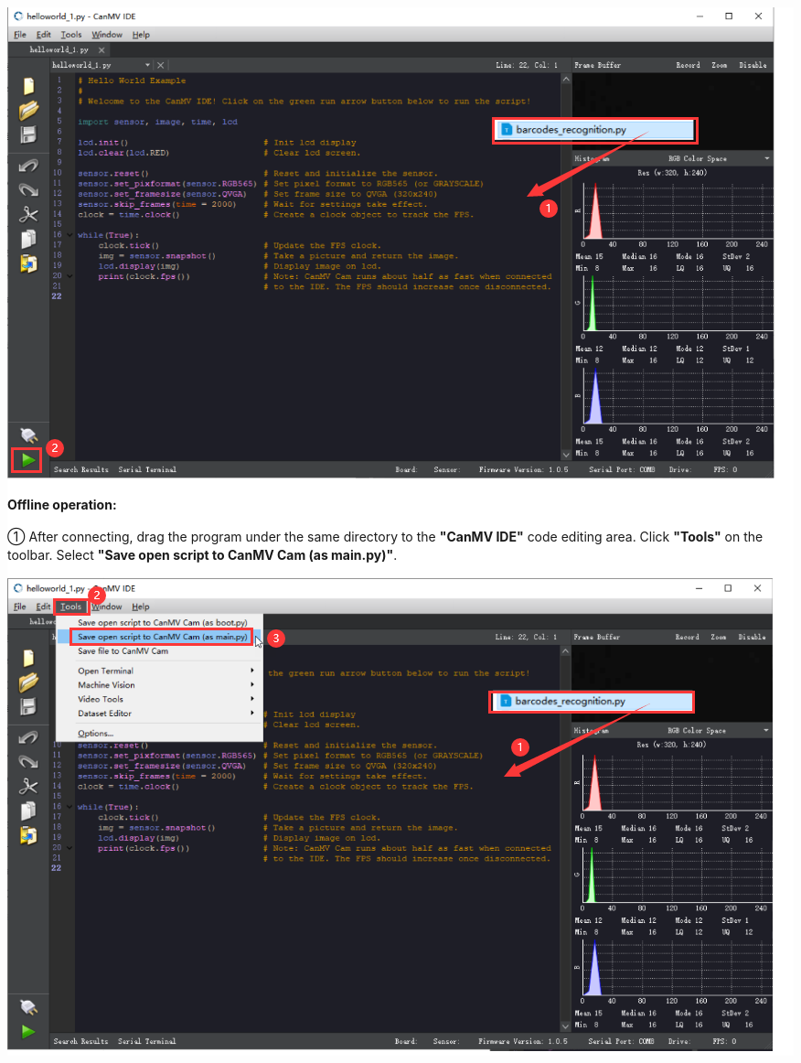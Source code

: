 <img src="../_static/media/chapter_6/section_3/media/image11.png" class="common_img" />

**Offline operation:**

① After connecting, drag the program under the same directory to the **"CanMV IDE"** code editing area. Click **"Tools"** on the toolbar. Select **"Save open script to CanMV Cam (as main.py)"**.

<img src="../_static/media/chapter_6/section_3/media/image12.png" class="common_img" />
